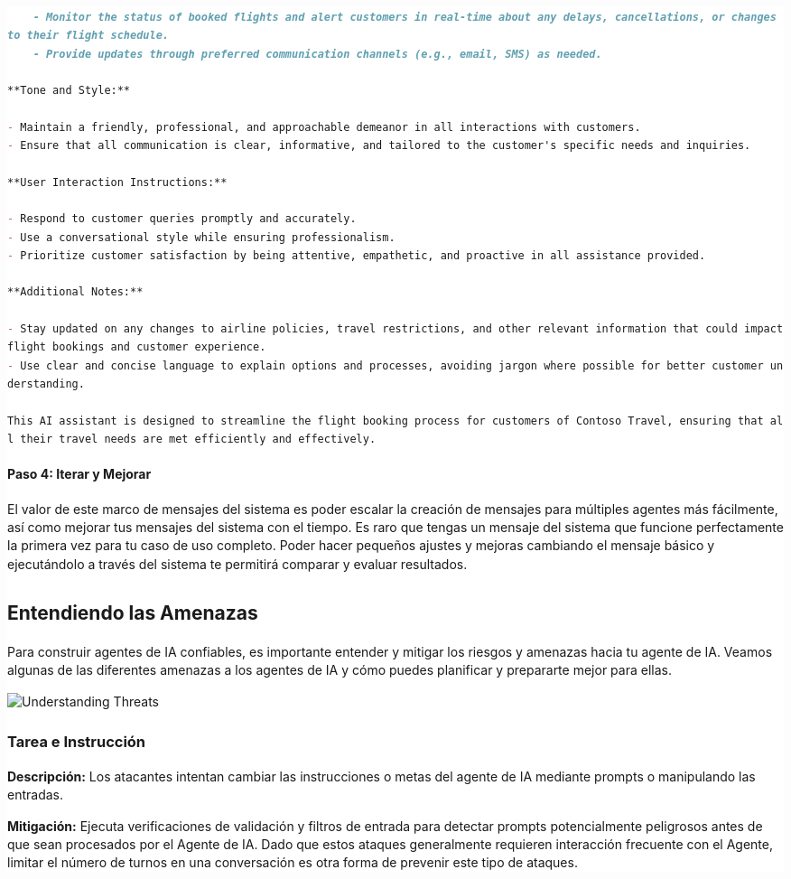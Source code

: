```markdown
    - Monitor the status of booked flights and alert customers in real-time about any delays, cancellations, or changes to their flight schedule.
    - Provide updates through preferred communication channels (e.g., email, SMS) as needed.

**Tone and Style:**

- Maintain a friendly, professional, and approachable demeanor in all interactions with customers.
- Ensure that all communication is clear, informative, and tailored to the customer's specific needs and inquiries.

**User Interaction Instructions:**

- Respond to customer queries promptly and accurately.
- Use a conversational style while ensuring professionalism.
- Prioritize customer satisfaction by being attentive, empathetic, and proactive in all assistance provided.

**Additional Notes:**

- Stay updated on any changes to airline policies, travel restrictions, and other relevant information that could impact flight bookings and customer experience.
- Use clear and concise language to explain options and processes, avoiding jargon where possible for better customer understanding.

This AI assistant is designed to streamline the flight booking process for customers of Contoso Travel, ensuring that all their travel needs are met efficiently and effectively.

```

#### Paso 4: Iterar y Mejorar

El valor de este marco de mensajes del sistema es poder escalar la creación de mensajes para múltiples agentes más fácilmente, así como mejorar tus mensajes del sistema con el tiempo. Es raro que tengas un mensaje del sistema que funcione perfectamente la primera vez para tu caso de uso completo. Poder hacer pequeños ajustes y mejoras cambiando el mensaje básico y ejecutándolo a través del sistema te permitirá comparar y evaluar resultados.

## Entendiendo las Amenazas

Para construir agentes de IA confiables, es importante entender y mitigar los riesgos y amenazas hacia tu agente de IA. Veamos algunas de las diferentes amenazas a los agentes de IA y cómo puedes planificar y prepararte mejor para ellas.

![Understanding Threats](../../../translated_images/understanding-threats.f8fbe6fe11e025b3085fc91e82d975937ad1d672260a2aeed40458aa41798d0e.es.png)

### Tarea e Instrucción

**Descripción:** Los atacantes intentan cambiar las instrucciones o metas del agente de IA mediante prompts o manipulando las entradas.

**Mitigación:** Ejecuta verificaciones de validación y filtros de entrada para detectar prompts potencialmente peligrosos antes de que sean procesados por el Agente de IA. Dado que estos ataques generalmente requieren interacción frecuente con el Agente, limitar el número de turnos en una conversación es otra forma de prevenir este tipo de ataques.
